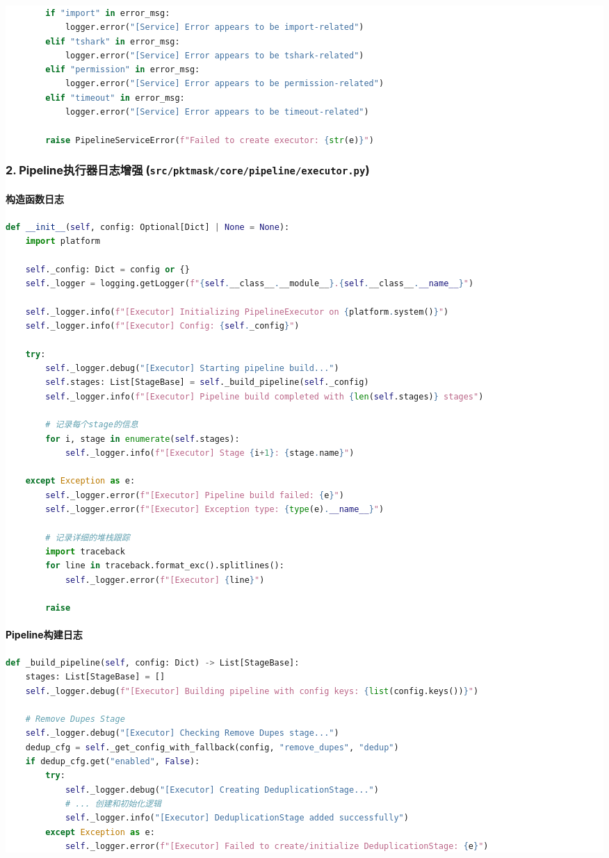 ```python
        if "import" in error_msg:
            logger.error("[Service] Error appears to be import-related")
        elif "tshark" in error_msg:
            logger.error("[Service] Error appears to be tshark-related")
        elif "permission" in error_msg:
            logger.error("[Service] Error appears to be permission-related")
        elif "timeout" in error_msg:
            logger.error("[Service] Error appears to be timeout-related")
        
        raise PipelineServiceError(f"Failed to create executor: {str(e)}")
```

### 2. Pipeline执行器日志增强 (`src/pktmask/core/pipeline/executor.py`)

#### 构造函数日志
```python
def __init__(self, config: Optional[Dict] | None = None):
    import platform
    
    self._config: Dict = config or {}
    self._logger = logging.getLogger(f"{self.__class__.__module__}.{self.__class__.__name__}")
    
    self._logger.info(f"[Executor] Initializing PipelineExecutor on {platform.system()}")
    self._logger.info(f"[Executor] Config: {self._config}")
    
    try:
        self._logger.debug("[Executor] Starting pipeline build...")
        self.stages: List[StageBase] = self._build_pipeline(self._config)
        self._logger.info(f"[Executor] Pipeline build completed with {len(self.stages)} stages")
        
        # 记录每个stage的信息
        for i, stage in enumerate(self.stages):
            self._logger.info(f"[Executor] Stage {i+1}: {stage.name}")
            
    except Exception as e:
        self._logger.error(f"[Executor] Pipeline build failed: {e}")
        self._logger.error(f"[Executor] Exception type: {type(e).__name__}")
        
        # 记录详细的堆栈跟踪
        import traceback
        for line in traceback.format_exc().splitlines():
            self._logger.error(f"[Executor] {line}")
        
        raise
```

#### Pipeline构建日志
```python
def _build_pipeline(self, config: Dict) -> List[StageBase]:
    stages: List[StageBase] = []
    self._logger.debug(f"[Executor] Building pipeline with config keys: {list(config.keys())}")

    # Remove Dupes Stage
    self._logger.debug("[Executor] Checking Remove Dupes stage...")
    dedup_cfg = self._get_config_with_fallback(config, "remove_dupes", "dedup")
    if dedup_cfg.get("enabled", False):
        try:
            self._logger.debug("[Executor] Creating DeduplicationStage...")
            # ... 创建和初始化逻辑
            self._logger.info("[Executor] DeduplicationStage added successfully")
        except Exception as e:
            self._logger.error(f"[Executor] Failed to create/initialize DeduplicationStage: {e}")
```